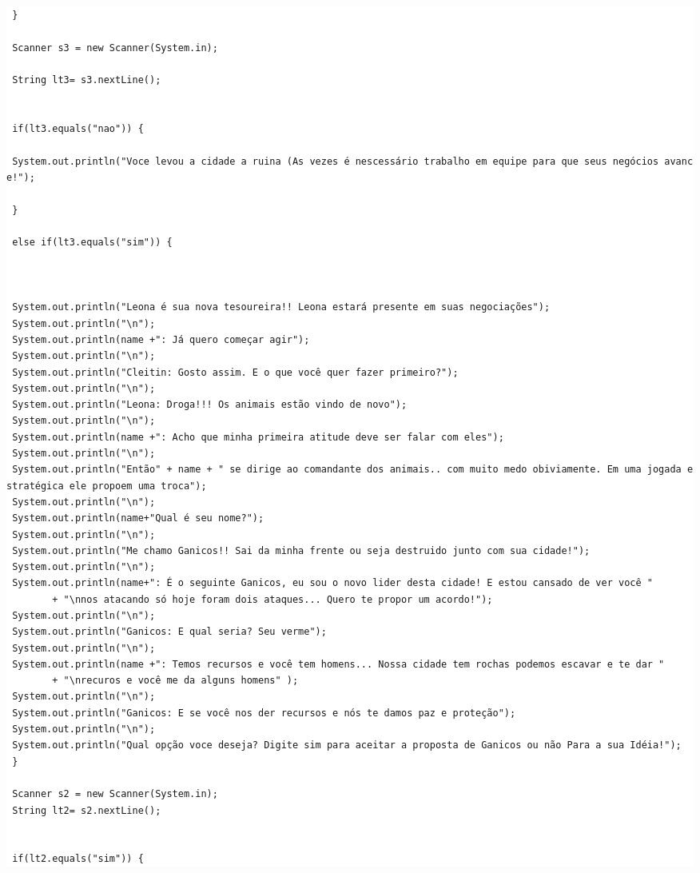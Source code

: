      }

     Scanner s3 = new Scanner(System.in);

     String lt3= s3.nextLine();


     if(lt3.equals("nao")) {

     System.out.println("Voce levou a cidade a ruina (As vezes é nescessário trabalho em equipe para que seus negócios avance!");

     }

     else if(lt3.equals("sim")) {

        

     System.out.println("Leona é sua nova tesoureira!! Leona estará presente em suas negociações");
     System.out.println("\n");
     System.out.println(name +": Já quero começar agir");        
     System.out.println("\n");
     System.out.println("Cleitin: Gosto assim. E o que você quer fazer primeiro?");
     System.out.println("\n");
     System.out.println("Leona: Droga!!! Os animais estão vindo de novo");
     System.out.println("\n");
     System.out.println(name +": Acho que minha primeira atitude deve ser falar com eles");
     System.out.println("\n");
     System.out.println("Então" + name + " se dirige ao comandante dos animais.. com muito medo obiviamente. Em uma jogada estratégica ele propoem uma troca");
     System.out.println("\n");
     System.out.println(name+"Qual é seu nome?");
     System.out.println("\n");
     System.out.println("Me chamo Ganicos!! Sai da minha frente ou seja destruido junto com sua cidade!");
     System.out.println("\n");
     System.out.println(name+": É o seguinte Ganicos, eu sou o novo lider desta cidade! E estou cansado de ver você "
     		+ "\nnos atacando só hoje foram dois ataques... Quero te propor um acordo!");
     System.out.println("\n");
     System.out.println("Ganicos: E qual seria? Seu verme");
     System.out.println("\n");
     System.out.println(name +": Temos recursos e você tem homens... Nossa cidade tem rochas podemos escavar e te dar "
     		+ "\nrecuros e você me da alguns homens" );
     System.out.println("\n");
     System.out.println("Ganicos: E se você nos der recursos e nós te damos paz e proteção");
     System.out.println("\n");
     System.out.println("Qual opção voce deseja? Digite sim para aceitar a proposta de Ganicos ou não Para a sua Idéia!");
     }

     Scanner s2 = new Scanner(System.in);
     String lt2= s2.nextLine();


     if(lt2.equals("sim")) {

